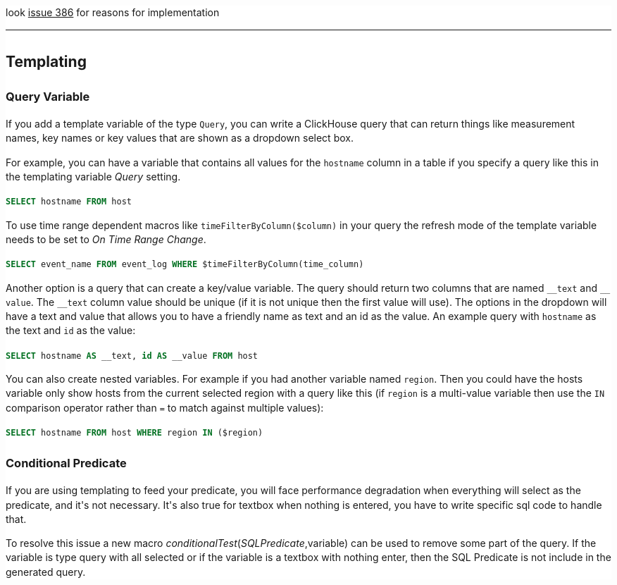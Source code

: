 look [issue 386](https://github.com/Altinity/clickhouse-grafana/issues/386) for reasons for implementation

---

## Templating

### Query Variable

If you add a template variable of the type `Query`, you can write a ClickHouse query that can
return things like measurement names, key names or key values that are shown as a dropdown select box.

For example, you can have a variable that contains all values for the `hostname` column in a table if you specify a query like this in the templating variable *Query* setting.

```sql
SELECT hostname FROM host
```

To use time range dependent macros like `timeFilterByColumn($column)` in your query the refresh mode of the template variable needs to be set to *On Time Range Change*.

```sql
SELECT event_name FROM event_log WHERE $timeFilterByColumn(time_column)
```

Another option is a query that can create a key/value variable. The query should return two columns that are named `__text` and `__value`. The `__text` column value should be unique (if it is not unique then the first value will use). The options in the dropdown will have a text and value that allows you to have a friendly name as text and an id as the value. An example query with `hostname` as the text and `id` as the value:

```sql
SELECT hostname AS __text, id AS __value FROM host
```

You can also create nested variables. For example if you had another variable named `region`. Then you could have the hosts variable only show hosts from the current selected region with a query like this (if `region` is a multi-value variable then use the `IN` comparison operator rather than `=` to match against multiple values):

```sql
SELECT hostname FROM host WHERE region IN ($region)
```

### Conditional Predicate

If you are using templating to feed your predicate, you will face performance degradation when everything will select as the predicate, and it's not necessary. It's also true for textbox when nothing is entered, you have to write specific sql code to handle that.

To resolve this issue a new macro $conditionalTest(SQL Predicate,$variable) can be used to remove some part of the query.
If the variable is type query with all selected or if the variable is a textbox with nothing enter, then the SQL Predicate is not include in the generated query.
